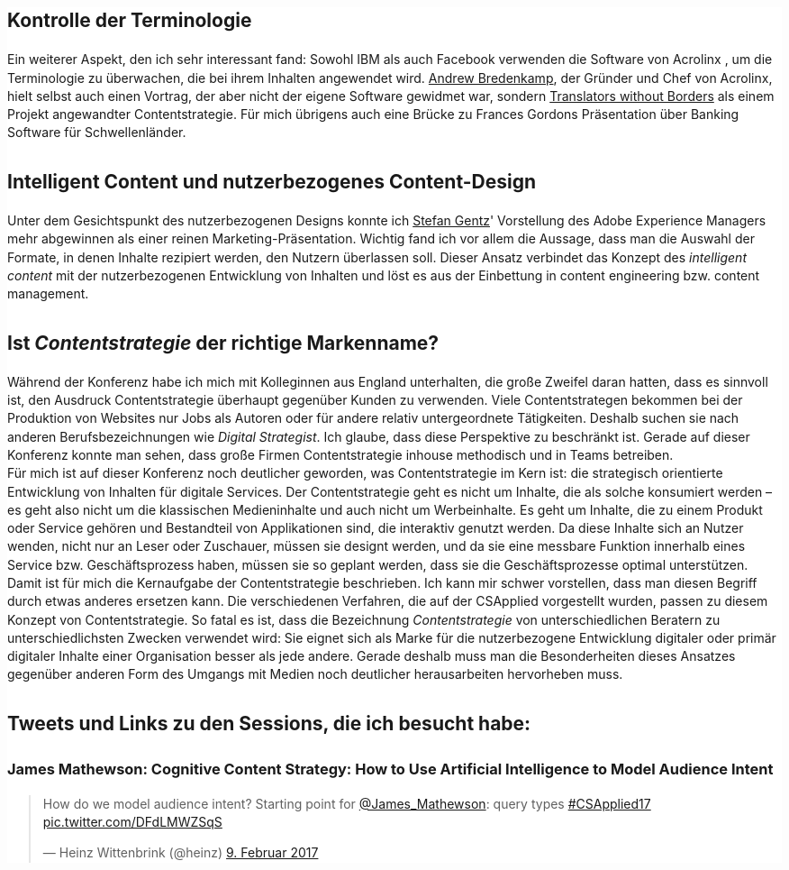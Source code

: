 ## Kontrolle der Terminologie

Ein weiterer Aspekt, den ich sehr interessant fand: Sowohl IBM als auch Facebook verwenden die Software von Acrolinx , um die Terminologie zu überwachen, die bei ihrem Inhalten angewendet wird. [Andrew Bredenkamp](https://twitter.com/abredenkamp?lang=de "Andrew Bredenkamp (@abredenkamp) | Twitter"), der Gründer und Chef von Acrolinx, hielt selbst auch einen Vortrag, der aber nicht der eigene Software gewidmet war, sondern [Translators without Borders](http://translatorswithoutborders.org/ "Home - Translators without Borders") als einem Projekt angewandter Contentstrategie. Für mich übrigens auch eine Brücke zu Frances Gordons Präsentation über Banking Software für Schwellenländer.

## Intelligent Content und nutzerbezogenes Content-Design

Unter dem Gesichtspunkt des nutzerbezogenen Designs konnte ich [Stefan Gentz](https://twitter.com/stefangentz?lang=de "Stefan Gentz (@stefangentz) | Twitter")' Vorstellung des Adobe Experience Managers mehr abgewinnen als einer reinen Marketing-Präsentation. Wichtig fand ich vor allem die Aussage, dass man die Auswahl der Formate, in denen Inhalte rezipiert werden, den Nutzern überlassen soll. Dieser Ansatz verbindet das Konzept des _intelligent content_ mit der nutzerbezogenen Entwicklung von Inhalten und löst es aus der Einbettung in content engineering bzw. content management.

## Ist _Contentstrategie_ der richtige Markenname?

Während der Konferenz habe ich mich mit Kolleginnen aus England unterhalten, die große Zweifel daran hatten, dass es sinnvoll ist, den Ausdruck Contentstrategie überhaupt gegenüber Kunden zu verwenden. Viele Contentstrategen bekommen bei der Produktion von Websites nur Jobs als Autoren oder für andere relativ untergeordnete Tätigkeiten. Deshalb suchen sie nach anderen Berufsbezeichnungen wie _Digital Strategist_. Ich glaube, dass diese Perspektive zu beschränkt ist. Gerade auf dieser Konferenz konnte man sehen, dass große Firmen Contentstrategie inhouse methodisch und in Teams betreiben.  
Für mich ist auf dieser Konferenz noch deutlicher geworden, was Contentstrategie im Kern ist: die strategisch orientierte Entwicklung von Inhalten für digitale Services. Der Contentstrategie geht es nicht um Inhalte, die als solche konsumiert werden – es geht also nicht um die klassischen Medieninhalte und auch nicht um Werbeinhalte. Es geht um Inhalte, die zu einem Produkt oder Service gehören und Bestandteil von Applikationen sind, die interaktiv genutzt werden. Da diese Inhalte sich an Nutzer wenden, nicht nur an Leser oder Zuschauer, müssen sie designt werden, und da sie eine messbare Funktion innerhalb eines Service bzw. Geschäftsprozess haben, müssen sie so geplant werden, dass sie die Geschäftsprozesse optimal unterstützen. Damit ist für mich die Kernaufgabe der Contentstrategie beschrieben. Ich kann mir schwer vorstellen, dass man diesen Begriff durch etwas anderes ersetzen kann. Die verschiedenen Verfahren, die auf der CSApplied vorgestellt wurden, passen zu diesem Konzept von Contentstrategie. So fatal es ist, dass die Bezeichnung _Contentstrategie_ von unterschiedlichen Beratern zu unterschiedlichsten Zwecken verwendet wird: Sie eignet sich als Marke für die nutzerbezogene Entwicklung digitaler oder primär digitaler Inhalte einer Organisation besser als jede andere. Gerade deshalb muss man die Besonderheiten dieses Ansatzes gegenüber anderen Form des Umgangs mit Medien noch deutlicher herausarbeiten hervorheben muss.

## Tweets und Links zu den Sessions, die ich besucht habe:

### James Mathewson: Cognitive Content Strategy: How to Use Artificial Intelligence to Model Audience Intent

<blockquote class="twitter-tweet" data-lang="de"><p dir="ltr" lang="en">How do we model audience intent? Starting point for <a href="https://twitter.com/James_Mathewson">@James_Mathewson</a>: query types <a href="https://twitter.com/hashtag/CSApplied17?src=hash">#CSApplied17</a> <a href="https://t.co/DFdLMWZSqS">pic.twitter.com/DFdLMWZSqS</a></p><div></div>— Heinz Wittenbrink (@heinz) <a href="https://twitter.com/heinz/status/829624472797839360">9. Februar 2017</a><p></p><div></div></blockquote>
